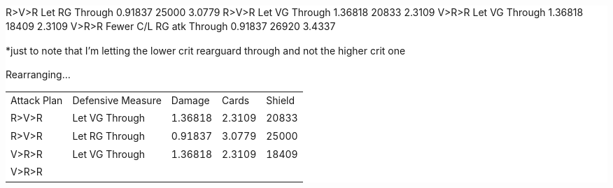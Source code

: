 <td>R&gt;V&gt;R</td>
<td>Let RG Through</td>
<td>0.91837</td>
<td>25000</td>
<td>3.0779</td>
</tr>
<tr>
<td>R&gt;V&gt;R</td>
<td>Let VG Through</td>
<td>1.36818</td>
<td>20833</td>
<td>2.3109</td>
</tr>
<tr>
<td>V&gt;R&gt;R</td>
<td>Let VG Through</td>
<td>1.36818</td>
<td>18409</td>
<td>2.3109</td>
</tr>
<tr>
<td>V&gt;R&gt;R</td>
<td>Fewer C/L RG atk Through</td>
<td>0.91837</td>
<td>26920</td>
<td>3.4337</td>
</tr>
</tbody>
</table>
<p>*just to note that I&#8217;m letting the lower crit rearguard through and not the higher crit one</p>
<p>Rearranging&#8230;</p>
<table>
<tbody>
<tr>
<td>Attack Plan</td>
<td>Defensive Measure</td>
<td>Damage</td>
<td>Cards</td>
<td>Shield</td>
</tr>
<tr>
<td>R&gt;V&gt;R</td>
<td>Let VG Through</td>
<td>1.36818</td>
<td>2.3109</td>
<td>20833</td>
</tr>
<tr>
<td>R&gt;V&gt;R</td>
<td>Let RG Through</td>
<td>0.91837</td>
<td>3.0779</td>
<td>25000</td>
</tr>
<tr>
<td>V&gt;R&gt;R</td>
<td>Let VG Through</td>
<td>1.36818</td>
<td>2.3109</td>
<td>18409</td>
</tr>
<tr>
<td>V&gt;R&gt;R</td>